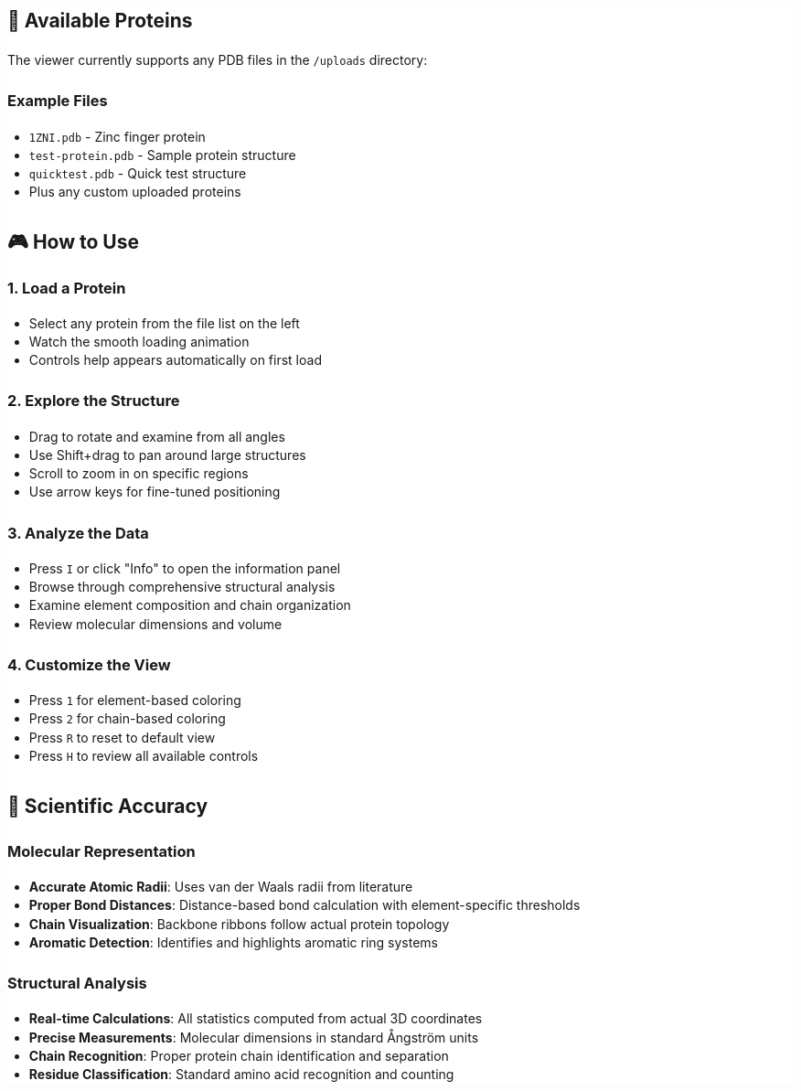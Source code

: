 ## 📁 Available Proteins
The viewer currently supports any PDB files in the `/uploads` directory:

### Example Files
- `1ZNI.pdb` - Zinc finger protein
- `test-protein.pdb` - Sample protein structure
- `quicktest.pdb` - Quick test structure
- Plus any custom uploaded proteins

## 🎮 How to Use

### 1. **Load a Protein**
- Select any protein from the file list on the left
- Watch the smooth loading animation
- Controls help appears automatically on first load

### 2. **Explore the Structure**  
- Drag to rotate and examine from all angles
- Use Shift+drag to pan around large structures
- Scroll to zoom in on specific regions
- Use arrow keys for fine-tuned positioning

### 3. **Analyze the Data**
- Press `I` or click "Info" to open the information panel
- Browse through comprehensive structural analysis
- Examine element composition and chain organization
- Review molecular dimensions and volume

### 4. **Customize the View**
- Press `1` for element-based coloring
- Press `2` for chain-based coloring  
- Press `R` to reset to default view
- Press `H` to review all available controls

## 🔬 Scientific Accuracy

### Molecular Representation
- **Accurate Atomic Radii**: Uses van der Waals radii from literature
- **Proper Bond Distances**: Distance-based bond calculation with element-specific thresholds
- **Chain Visualization**: Backbone ribbons follow actual protein topology
- **Aromatic Detection**: Identifies and highlights aromatic ring systems

### Structural Analysis
- **Real-time Calculations**: All statistics computed from actual 3D coordinates
- **Precise Measurements**: Molecular dimensions in standard Ångström units
- **Chain Recognition**: Proper protein chain identification and separation
- **Residue Classification**: Standard amino acid recognition and counting
